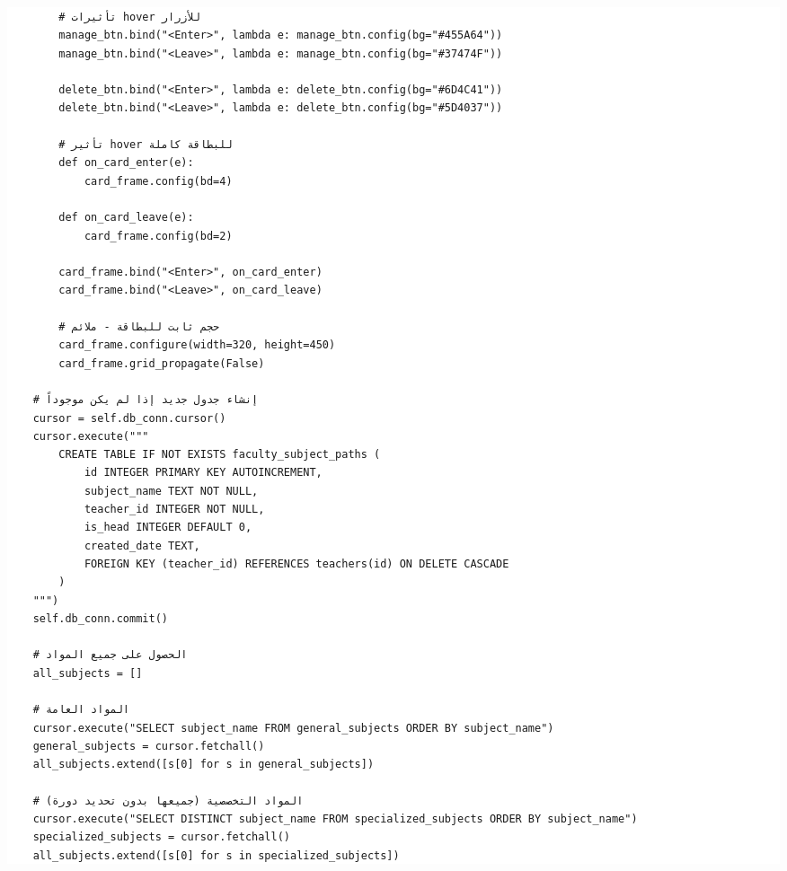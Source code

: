             # تأثيرات hover للأزرار
            manage_btn.bind("<Enter>", lambda e: manage_btn.config(bg="#455A64"))
            manage_btn.bind("<Leave>", lambda e: manage_btn.config(bg="#37474F"))

            delete_btn.bind("<Enter>", lambda e: delete_btn.config(bg="#6D4C41"))
            delete_btn.bind("<Leave>", lambda e: delete_btn.config(bg="#5D4037"))

            # تأثير hover للبطاقة كاملة
            def on_card_enter(e):
                card_frame.config(bd=4)

            def on_card_leave(e):
                card_frame.config(bd=2)

            card_frame.bind("<Enter>", on_card_enter)
            card_frame.bind("<Leave>", on_card_leave)

            # حجم ثابت للبطاقة - ملائم
            card_frame.configure(width=320, height=450)
            card_frame.grid_propagate(False)

        # إنشاء جدول جديد إذا لم يكن موجوداً
        cursor = self.db_conn.cursor()
        cursor.execute("""
            CREATE TABLE IF NOT EXISTS faculty_subject_paths (
                id INTEGER PRIMARY KEY AUTOINCREMENT,
                subject_name TEXT NOT NULL,
                teacher_id INTEGER NOT NULL,
                is_head INTEGER DEFAULT 0,
                created_date TEXT,
                FOREIGN KEY (teacher_id) REFERENCES teachers(id) ON DELETE CASCADE
            )
        """)
        self.db_conn.commit()

        # الحصول على جميع المواد
        all_subjects = []

        # المواد العامة
        cursor.execute("SELECT subject_name FROM general_subjects ORDER BY subject_name")
        general_subjects = cursor.fetchall()
        all_subjects.extend([s[0] for s in general_subjects])

        # المواد التخصصية (جميعها بدون تحديد دورة)
        cursor.execute("SELECT DISTINCT subject_name FROM specialized_subjects ORDER BY subject_name")
        specialized_subjects = cursor.fetchall()
        all_subjects.extend([s[0] for s in specialized_subjects])
